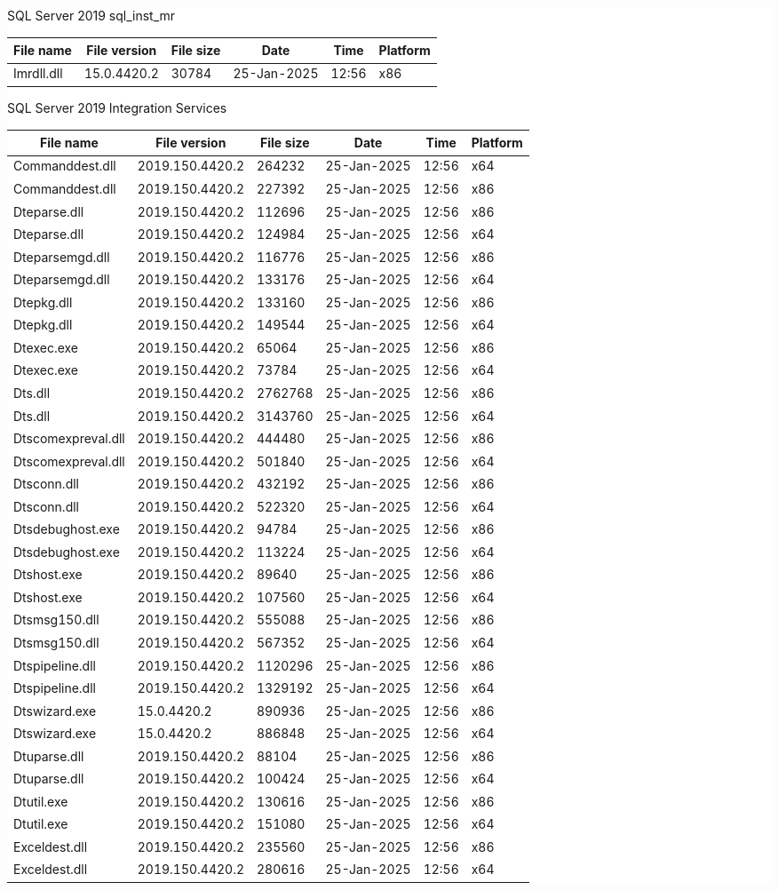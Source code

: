 SQL Server 2019 sql_inst_mr

| File name | File version | File size | Date | Time | Platform |
| --- | --- | --- | --- | --- | --- |
| Imrdll.dll | 15.0.4420.2 | 30784 | 25-Jan-2025 | 12:56 | x86 |

SQL Server 2019 Integration Services

| File name | File version | File size | Date | Time | Platform |
| --- | --- | --- | --- | --- | --- |
| Commanddest.dll | 2019.150.4420.2 | 264232 | 25-Jan-2025 | 12:56 | x64 |
| Commanddest.dll | 2019.150.4420.2 | 227392 | 25-Jan-2025 | 12:56 | x86 |
| Dteparse.dll | 2019.150.4420.2 | 112696 | 25-Jan-2025 | 12:56 | x86 |
| Dteparse.dll | 2019.150.4420.2 | 124984 | 25-Jan-2025 | 12:56 | x64 |
| Dteparsemgd.dll | 2019.150.4420.2 | 116776 | 25-Jan-2025 | 12:56 | x86 |
| Dteparsemgd.dll | 2019.150.4420.2 | 133176 | 25-Jan-2025 | 12:56 | x64 |
| Dtepkg.dll | 2019.150.4420.2 | 133160 | 25-Jan-2025 | 12:56 | x86 |
| Dtepkg.dll | 2019.150.4420.2 | 149544 | 25-Jan-2025 | 12:56 | x64 |
| Dtexec.exe | 2019.150.4420.2 | 65064 | 25-Jan-2025 | 12:56 | x86 |
| Dtexec.exe | 2019.150.4420.2 | 73784 | 25-Jan-2025 | 12:56 | x64 |
| Dts.dll | 2019.150.4420.2 | 2762768 | 25-Jan-2025 | 12:56 | x86 |
| Dts.dll | 2019.150.4420.2 | 3143760 | 25-Jan-2025 | 12:56 | x64 |
| Dtscomexpreval.dll | 2019.150.4420.2 | 444480 | 25-Jan-2025 | 12:56 | x86 |
| Dtscomexpreval.dll | 2019.150.4420.2 | 501840 | 25-Jan-2025 | 12:56 | x64 |
| Dtsconn.dll | 2019.150.4420.2 | 432192 | 25-Jan-2025 | 12:56 | x86 |
| Dtsconn.dll | 2019.150.4420.2 | 522320 | 25-Jan-2025 | 12:56 | x64 |
| Dtsdebughost.exe | 2019.150.4420.2 | 94784 | 25-Jan-2025 | 12:56 | x86 |
| Dtsdebughost.exe | 2019.150.4420.2 | 113224 | 25-Jan-2025 | 12:56 | x64 |
| Dtshost.exe | 2019.150.4420.2 | 89640 | 25-Jan-2025 | 12:56 | x86 |
| Dtshost.exe | 2019.150.4420.2 | 107560 | 25-Jan-2025 | 12:56 | x64 |
| Dtsmsg150.dll | 2019.150.4420.2 | 555088 | 25-Jan-2025 | 12:56 | x86 |
| Dtsmsg150.dll | 2019.150.4420.2 | 567352 | 25-Jan-2025 | 12:56 | x64 |
| Dtspipeline.dll | 2019.150.4420.2 | 1120296 | 25-Jan-2025 | 12:56 | x86 |
| Dtspipeline.dll | 2019.150.4420.2 | 1329192 | 25-Jan-2025 | 12:56 | x64 |
| Dtswizard.exe | 15.0.4420.2 | 890936 | 25-Jan-2025 | 12:56 | x86 |
| Dtswizard.exe | 15.0.4420.2 | 886848 | 25-Jan-2025 | 12:56 | x64 |
| Dtuparse.dll | 2019.150.4420.2 | 88104 | 25-Jan-2025 | 12:56 | x86 |
| Dtuparse.dll | 2019.150.4420.2 | 100424 | 25-Jan-2025 | 12:56 | x64 |
| Dtutil.exe | 2019.150.4420.2 | 130616 | 25-Jan-2025 | 12:56 | x86 |
| Dtutil.exe | 2019.150.4420.2 | 151080 | 25-Jan-2025 | 12:56 | x64 |
| Exceldest.dll | 2019.150.4420.2 | 235560 | 25-Jan-2025 | 12:56 | x86 |
| Exceldest.dll | 2019.150.4420.2 | 280616 | 25-Jan-2025 | 12:56 | x64 |